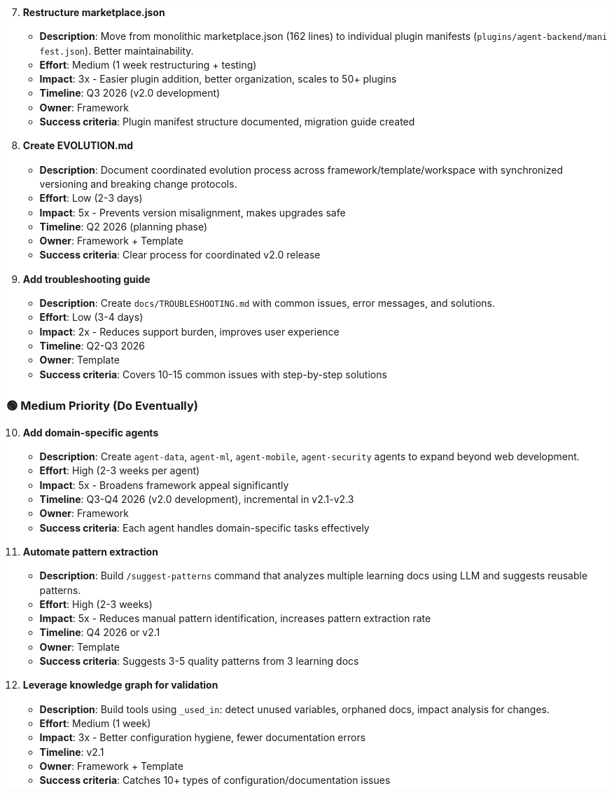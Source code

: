 7. **Restructure marketplace.json**
   - **Description**: Move from monolithic marketplace.json (162 lines) to individual plugin manifests (`plugins/agent-backend/manifest.json`). Better maintainability.
   - **Effort**: Medium (1 week restructuring + testing)
   - **Impact**: 3x - Easier plugin addition, better organization, scales to 50+ plugins
   - **Timeline**: Q3 2026 (v2.0 development)
   - **Owner**: Framework
   - **Success criteria**: Plugin manifest structure documented, migration guide created

8. **Create EVOLUTION.md**
   - **Description**: Document coordinated evolution process across framework/template/workspace with synchronized versioning and breaking change protocols.
   - **Effort**: Low (2-3 days)
   - **Impact**: 5x - Prevents version misalignment, makes upgrades safe
   - **Timeline**: Q2 2026 (planning phase)
   - **Owner**: Framework + Template
   - **Success criteria**: Clear process for coordinated v2.0 release

9. **Add troubleshooting guide**
   - **Description**: Create `docs/TROUBLESHOOTING.md` with common issues, error messages, and solutions.
   - **Effort**: Low (3-4 days)
   - **Impact**: 2x - Reduces support burden, improves user experience
   - **Timeline**: Q2-Q3 2026
   - **Owner**: Template
   - **Success criteria**: Covers 10-15 common issues with step-by-step solutions

### 🟢 Medium Priority (Do Eventually)

10. **Add domain-specific agents**
    - **Description**: Create `agent-data`, `agent-ml`, `agent-mobile`, `agent-security` agents to expand beyond web development.
    - **Effort**: High (2-3 weeks per agent)
    - **Impact**: 5x - Broadens framework appeal significantly
    - **Timeline**: Q3-Q4 2026 (v2.0 development), incremental in v2.1-v2.3
    - **Owner**: Framework
    - **Success criteria**: Each agent handles domain-specific tasks effectively

11. **Automate pattern extraction**
    - **Description**: Build `/suggest-patterns` command that analyzes multiple learning docs using LLM and suggests reusable patterns.
    - **Effort**: High (2-3 weeks)
    - **Impact**: 5x - Reduces manual pattern identification, increases pattern extraction rate
    - **Timeline**: Q4 2026 or v2.1
    - **Owner**: Template
    - **Success criteria**: Suggests 3-5 quality patterns from 3 learning docs

12. **Leverage knowledge graph for validation**
    - **Description**: Build tools using `_used_in`: detect unused variables, orphaned docs, impact analysis for changes.
    - **Effort**: Medium (1 week)
    - **Impact**: 3x - Better configuration hygiene, fewer documentation errors
    - **Timeline**: v2.1
    - **Owner**: Framework + Template
    - **Success criteria**: Catches 10+ types of configuration/documentation issues

